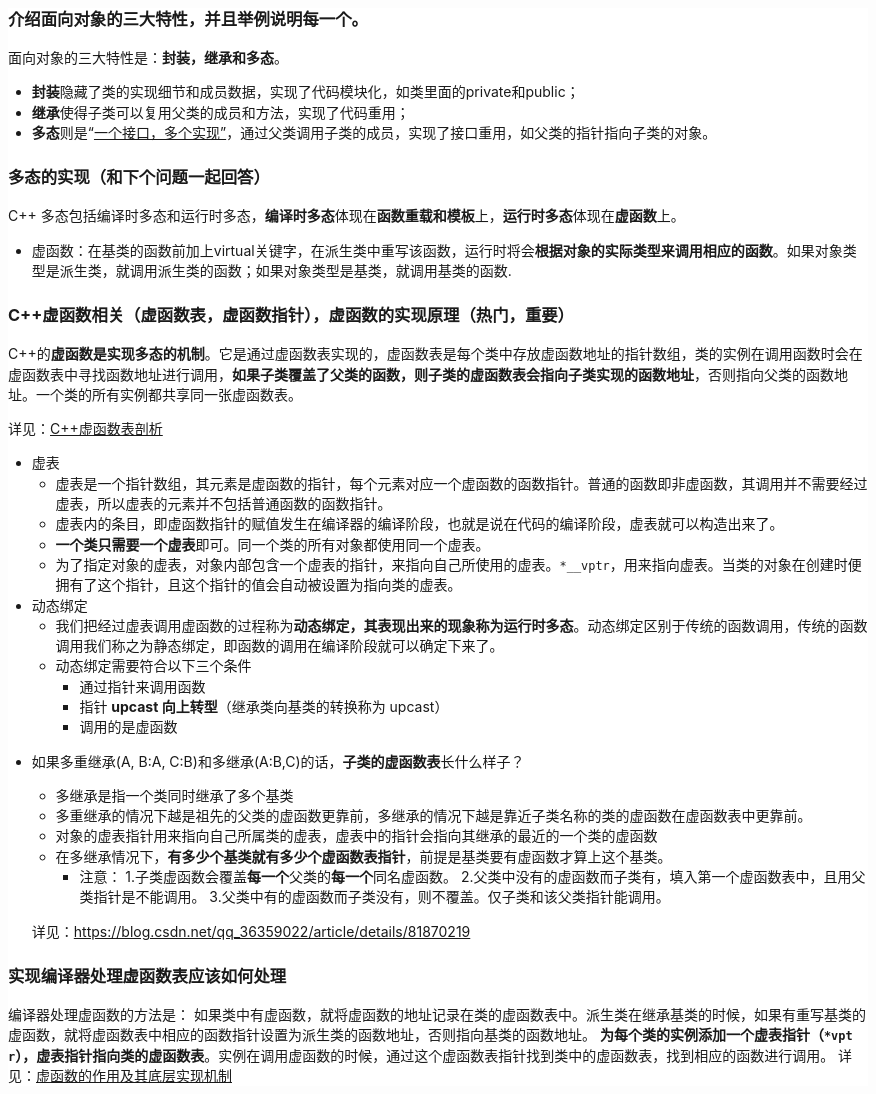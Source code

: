 ### 介绍面向对象的三大特性，并且举例说明每一个。

面向对象的三大特性是：**封装，继承和多态**。

* **封装**隐藏了类的实现细节和成员数据，实现了代码模块化，如类里面的private和public；
* **继承**使得子类可以复用父类的成员和方法，实现了代码重用；
* **多态**则是“<u>一个接口，多个实现”</u>，通过父类调用子类的成员，实现了接口重用，如父类的指针指向子类的对象。

### 多态的实现（和下个问题一起回答）

C++ 多态包括编译时多态和运行时多态，**编译时多态**体现在**函数重载和模板**上，**运行时多态**体现在**虚函数**上。

* 虚函数：在基类的函数前加上virtual关键字，在派生类中重写该函数，运行时将会**根据对象的实际类型来调用相应的函数**。如果对象类型是派生类，就调用派生类的函数；如果对象类型是基类，就调用基类的函数.



###  C++虚函数相关（虚函数表，虚函数指针），虚函数的实现原理（热门，重要）

C++的**虚函数是实现多态的机制**。它是通过虚函数表实现的，虚函数表是每个类中存放虚函数地址的指针数组，类的实例在调用函数时会在虚函数表中寻找函数地址进行调用，**如果子类覆盖了父类的函数，则子类的虚函数表会指向子类实现的函数地址**，否则指向父类的函数地址。一个类的所有实例都共享同一张虚函数表。

详见：[C++虚函数表剖析](https://blog.csdn.net/lihao21/article/details/50688337)

- 虚表
  - 虚表是一个指针数组，其元素是虚函数的指针，每个元素对应一个虚函数的函数指针。普通的函数即非虚函数，其调用并不需要经过虚表，所以虚表的元素并不包括普通函数的函数指针。
  - 虚表内的条目，即虚函数指针的赋值发生在编译器的编译阶段，也就是说在代码的编译阶段，虚表就可以构造出来了。
  - **一个类只需要一个虚表**即可。同一个类的所有对象都使用同一个虚表。
  - 为了指定对象的虚表，对象内部包含一个虚表的指针，来指向自己所使用的虚表。`*__vptr`，用来指向虚表。当类的对象在创建时便拥有了这个指针，且这个指针的值会自动被设置为指向类的虚表。
- 动态绑定
  - 我们把经过虚表调用虚函数的过程称为**动态绑定，其表现出来的现象称为运行时多态**。动态绑定区别于传统的函数调用，传统的函数调用我们称之为静态绑定，即函数的调用在编译阶段就可以确定下来了。
  - 动态绑定需要符合以下三个条件
    - 通过指针来调用函数
    - 指针 **upcast 向上转型**（继承类向基类的转换称为 upcast）
    - 调用的是虚函数

* 如果多重继承(A, B:A, C:B)和多继承(A:B,C)的话，**子类的虚函数表**长什么样子？

  * 多继承是指一个类同时继承了多个基类
  * 多重继承的情况下越是祖先的父类的虚函数更靠前，多继承的情况下越是靠近子类名称的类的虚函数在虚函数表中更靠前。
  * 对象的虚表指针用来指向自己所属类的虚表，虚表中的指针会指向其继承的最近的一个类的虚函数
  * 在多继承情况下，**有多少个基类就有多少个虚函数表指针**，前提是基类要有虚函数才算上这个基类。
    * 注意：
      1.子类虚函数会覆盖**每一个**父类的**每一个**同名虚函数。
      2.父类中没有的虚函数而子类有，填入第一个虚函数表中，且用父类指针是不能调用。
      3.父类中有的虚函数而子类没有，则不覆盖。仅子类和该父类指针能调用。

  详见：https://blog.csdn.net/qq_36359022/article/details/81870219

### 实现编译器处理虚函数表应该如何处理

编译器处理虚函数的方法是：
如果类中有虚函数，就将虚函数的地址记录在类的虚函数表中。派生类在继承基类的时候，如果有重写基类的虚函数，就将虚函数表中相应的函数指针设置为派生类的函数地址，否则指向基类的函数地址。
**为每个类的实例添加一个虚表指针（`*vptr`），虚表指针指向类的虚函数表**。实例在调用虚函数的时候，通过这个虚函数表指针找到类中的虚函数表，找到相应的函数进行调用。
详见：[虚函数的作用及其底层实现机制](https://blog.csdn.net/iFuMI/article/details/51088091)
